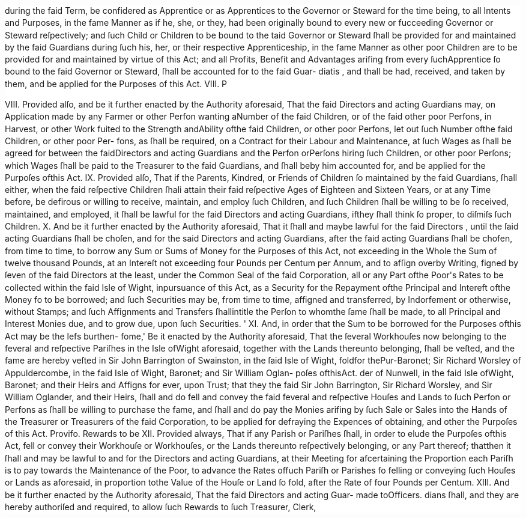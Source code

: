 during the faid Term, be confidered as Apprentice or as Apprentices to the Governor or Steward for the time being, to all Intents and Purposes, in the fame Manner as if he, she, or they, had been originally bound to every new or fucceeding Governor or Steward reſpectively; and ſuch Child or Children to be bound to the taid Governor or Steward ſhall be provided for and maintained by the faid Guardians during ſuch his, her, or their respective Apprenticeship, in the fame Manner as other poor Children are to be provided for and maintained by virtue of this Act; and all Profits, Benefit and Advantages arifing from every ſuchApprentice ſo bound to the faid Governor or Steward, ſhall be accounted for to the faid Guar- diatis , and thall be had, received, and taken by them, and be applied for the Purposes of this Act.
VIII. P

VIII. Provided alſo, and be it further enacted by the Authority aforesaid, That the faid Directors and acting Guardians may, on Application made by any Farmer or other Perfon wanting aNumber of the faid Children, or of the faid other poor Perfons, in Harvest, or other Work fuited to the Strength andAbility ofthe faid Children, or other poor Perfons, let out ſuch Number ofthe faid Children, or other poor Per- fons, as ſhall be required, on a Contract for their Labour and Maintenance, at ſuch Wages as ſhall be agreed for between the faidDirectors and acting Guardians and the Perfon orPerſons hiring ſuch Children,
or other poor Perſons; which Wages ſhall be paid to the Treasurer to the faid Guardians, and ſhall beby him accounted for, and be applied for the Purpoſes ofthis Act.
IX. Provided alſo, That if the Parents, Kindred, or Friends of Children ſo maintained by the faid Guardians, ſhall either, when the faid reſpective Children ſhali attain their faid reſpective Ages of Eighteen and Sixteen Years, or at any Time before, be defirous or willing to receive, maintain, and employ ſuch Children, and ſuch Children ſhall be willing to be ſo received, maintained, and employed, it ſhall be lawful for the faid Directors and acting Guardians, ifthey ſhall think ſo proper, to diſmiſs ſuch Children.
X. And be it further enacted by the Authority aforesaid, That it ſhall and maybe lawful for the faid Directors , until the ſaid acting Guardians ſhall be choſen, and for the said Directors and acting Guardians,
after the faid acting Guardians ſhall be chofen, from time to time, to borrow any Sum or Sums of Money for the Purposes of this Act, not exceeding in the Whole the Sum of twelve thousand Pounds, at an Intereſt not exceeding four Pounds per Centum per Annum, and to afſign overby Writing, figned by ſeven of the faid Directors at the least, under the Common Seal of the faid Corporation, all or any Part ofthe Poor's Rates to be collected within the faid Isle of Wight, inpursuance of this Act, as a Security for the Repayment ofthe Principal and Intereft ofthe Money fo to be borrowed; and ſuch Securities may be, from time to time, affigned and transferred, by Indorfement or otherwise, without Stamps; and ſuch Affignments and Transfers ſhallintitle the Perſon to whomthe ſame ſhall be made, to all Principal and Interest Monies due, and to grow due, upon ſuch Securities. ' XI. And, in order that the Sum to be borrowed for the Purposes ofthis Act may be the lefs burthen- fome,' Be it enacted by the Authority aforesaid, That the ſeveral Workhouſes now belonging to the feveral and reſpective Pariſhes in the Isle ofWight aforesaid, together with the Lands thereunto belonging,
ſhall be veſted, and the fame are hereby veſted in Sir John Barrington of Swainston, in the ſaid Isle of Wight,
foldfor thePur-Baronet; Sir Richard Worsley of Appuldercombe, in the faid Isle of Wight, Baronet; and Sir William Oglan- poſes ofthisAct. der of Nunwell, in the faid Isle ofWight, Baronet; and their Heirs and Affigns for ever, upon Trust; that they the faid Sir John Barrington, Sir Richard Worsley, and Sir William Oglander, and their Heirs, ſhall and do fell and convey the faid feveral and reſpective Houſes and Lands to ſuch Perfon or Perfons as ſhall be willing to purchase the fame, and ſhall and do pay the Monies arifing by ſuch Sale or Sales into the Hands of the Treasurer or Treasurers of the faid Corporation, to be applied for defraying the Expences of obtaining, and other the Purpoſes of this Act.
Provifo.
Rewards to be
XII. Provided always, That if any Parish or Pariſhes ſhall, in order to elude the Purpoſes ofthis Act,
fell or convey their Workhouſe or Workhouſes, or the Lands thereunto reſpectively belonging, or any Part thereof; thatthen it ſhall and may be lawful to and for the Directors and acting Guardians, at their Meeting for afcertaining the Proportion each Pariſh is to pay towards the Maintenance of the Poor, to advance the Rates offuch Pariſh or Parishes fo felling or conveying ſuch Houſes or Lands as aforesaid, in proportion tothe Value of the Houſe or Land ſo fold, after the Rate of four Pounds per Centum.
XIII. And be it further enacted by the Authority aforesaid, That the faid Directors and acting Guar- made toOfficers. dians ſhall, and they are hereby authoriſed and required, to allow ſuch Rewards to ſuch Treasurer, Clerk,